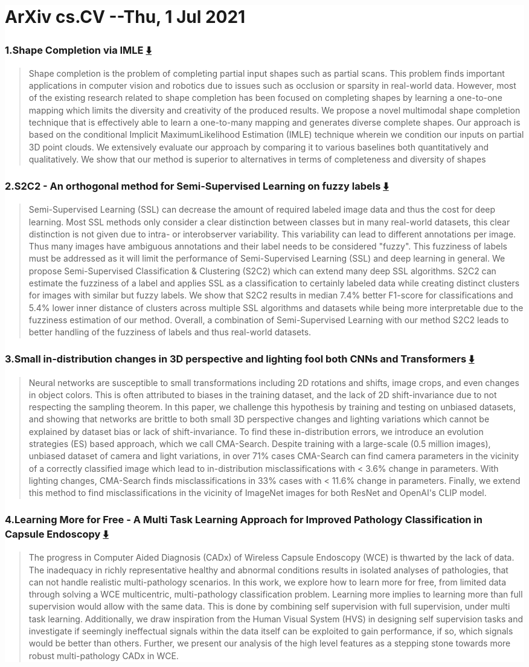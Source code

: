 # ArXiv cs.CV --Thu, 1 Jul 2021
### 1.Shape Completion via IMLE  [ :arrow_down: ](https://arxiv.org/pdf/2106.16237.pdf)
>  Shape completion is the problem of completing partial input shapes such as partial scans. This problem finds important applications in computer vision and robotics due to issues such as occlusion or sparsity in real-world data. However, most of the existing research related to shape completion has been focused on completing shapes by learning a one-to-one mapping which limits the diversity and creativity of the produced results. We propose a novel multimodal shape completion technique that is effectively able to learn a one-to-many mapping and generates diverse complete shapes. Our approach is based on the conditional Implicit MaximumLikelihood Estimation (IMLE) technique wherein we condition our inputs on partial 3D point clouds. We extensively evaluate our approach by comparing it to various baselines both quantitatively and qualitatively. We show that our method is superior to alternatives in terms of completeness and diversity of shapes      
### 2.S2C2 - An orthogonal method for Semi-Supervised Learning on fuzzy labels  [ :arrow_down: ](https://arxiv.org/pdf/2106.16209.pdf)
>  Semi-Supervised Learning (SSL) can decrease the amount of required labeled image data and thus the cost for deep learning. Most SSL methods only consider a clear distinction between classes but in many real-world datasets, this clear distinction is not given due to intra- or interobserver variability. This variability can lead to different annotations per image. Thus many images have ambiguous annotations and their label needs to be considered "fuzzy". This fuzziness of labels must be addressed as it will limit the performance of Semi-Supervised Learning (SSL) and deep learning in general. We propose Semi-Supervised Classification &amp; Clustering (S2C2) which can extend many deep SSL algorithms. S2C2 can estimate the fuzziness of a label and applies SSL as a classification to certainly labeled data while creating distinct clusters for images with similar but fuzzy labels. We show that S2C2 results in median 7.4% better F1-score for classifications and 5.4% lower inner distance of clusters across multiple SSL algorithms and datasets while being more interpretable due to the fuzziness estimation of our method. Overall, a combination of Semi-Supervised Learning with our method S2C2 leads to better handling of the fuzziness of labels and thus real-world datasets.      
### 3.Small in-distribution changes in 3D perspective and lighting fool both CNNs and Transformers  [ :arrow_down: ](https://arxiv.org/pdf/2106.16198.pdf)
>  Neural networks are susceptible to small transformations including 2D rotations and shifts, image crops, and even changes in object colors. This is often attributed to biases in the training dataset, and the lack of 2D shift-invariance due to not respecting the sampling theorem. In this paper, we challenge this hypothesis by training and testing on unbiased datasets, and showing that networks are brittle to both small 3D perspective changes and lighting variations which cannot be explained by dataset bias or lack of shift-invariance. To find these in-distribution errors, we introduce an evolution strategies (ES) based approach, which we call CMA-Search. Despite training with a large-scale (0.5 million images), unbiased dataset of camera and light variations, in over 71% cases CMA-Search can find camera parameters in the vicinity of a correctly classified image which lead to in-distribution misclassifications with &lt; 3.6% change in parameters. With lighting changes, CMA-Search finds misclassifications in 33% cases with &lt; 11.6% change in parameters. Finally, we extend this method to find misclassifications in the vicinity of ImageNet images for both ResNet and OpenAI's CLIP model.      
### 4.Learning More for Free - A Multi Task Learning Approach for Improved Pathology Classification in Capsule Endoscopy  [ :arrow_down: ](https://arxiv.org/pdf/2106.16162.pdf)
>  The progress in Computer Aided Diagnosis (CADx) of Wireless Capsule Endoscopy (WCE) is thwarted by the lack of data. The inadequacy in richly representative healthy and abnormal conditions results in isolated analyses of pathologies, that can not handle realistic multi-pathology scenarios. In this work, we explore how to learn more for free, from limited data through solving a WCE multicentric, multi-pathology classification problem. Learning more implies to learning more than full supervision would allow with the same data. This is done by combining self supervision with full supervision, under multi task learning. Additionally, we draw inspiration from the Human Visual System (HVS) in designing self supervision tasks and investigate if seemingly ineffectual signals within the data itself can be exploited to gain performance, if so, which signals would be better than others. Further, we present our analysis of the high level features as a stepping stone towards more robust multi-pathology CADx in WCE.      